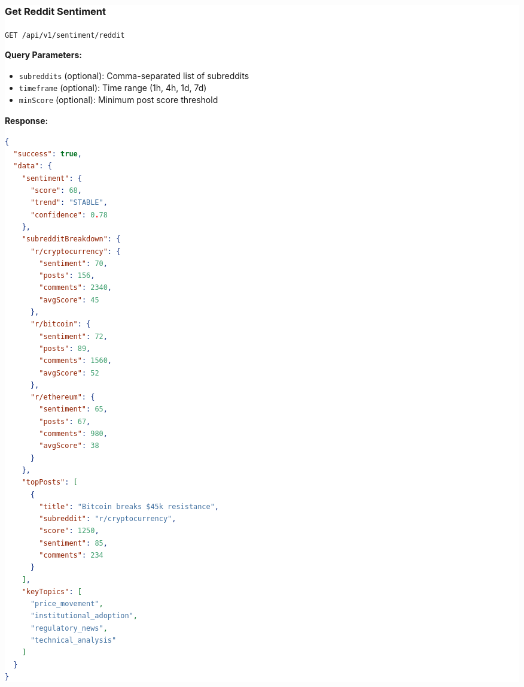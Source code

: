### Get Reddit Sentiment

```http
GET /api/v1/sentiment/reddit
```

**Query Parameters:**
- `subreddits` (optional): Comma-separated list of subreddits
- `timeframe` (optional): Time range (1h, 4h, 1d, 7d)
- `minScore` (optional): Minimum post score threshold

**Response:**
```json
{
  "success": true,
  "data": {
    "sentiment": {
      "score": 68,
      "trend": "STABLE",
      "confidence": 0.78
    },
    "subredditBreakdown": {
      "r/cryptocurrency": {
        "sentiment": 70,
        "posts": 156,
        "comments": 2340,
        "avgScore": 45
      },
      "r/bitcoin": {
        "sentiment": 72,
        "posts": 89,
        "comments": 1560,
        "avgScore": 52
      },
      "r/ethereum": {
        "sentiment": 65,
        "posts": 67,
        "comments": 980,
        "avgScore": 38
      }
    },
    "topPosts": [
      {
        "title": "Bitcoin breaks $45k resistance",
        "subreddit": "r/cryptocurrency",
        "score": 1250,
        "sentiment": 85,
        "comments": 234
      }
    ],
    "keyTopics": [
      "price_movement",
      "institutional_adoption",
      "regulatory_news",
      "technical_analysis"
    ]
  }
}
```
